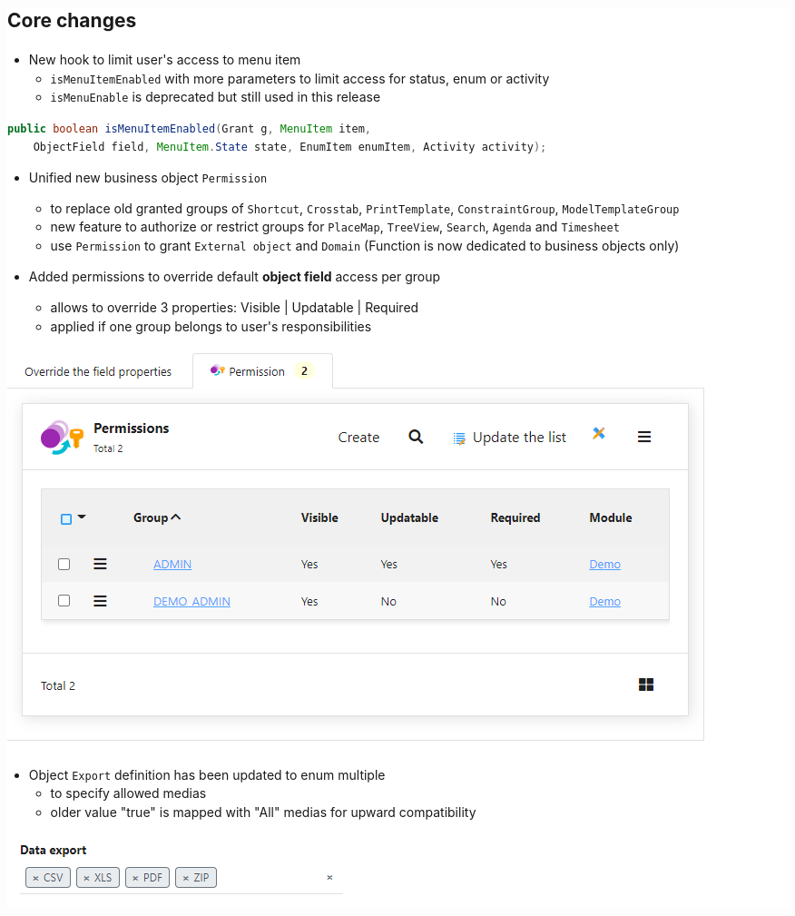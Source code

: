 <h2 id="changes">Core changes</h2>

- New hook to limit user's access to menu item 
	- `isMenuItemEnabled` with more parameters to limit access for status, enum or activity
	- `isMenuEnable` is deprecated but still used in this release

```java
public boolean isMenuItemEnabled(Grant g, MenuItem item,
	ObjectField field, MenuItem.State state, EnumItem enumItem, Activity activity);
```

- Unified new business object `Permission` 
	- to replace old granted groups of `Shortcut`, `Crosstab`, `PrintTemplate`, `ConstraintGroup`, `ModelTemplateGroup`
	- new feature to authorize or restrict groups for `PlaceMap`, `TreeView`, `Search`, `Agenda` and `Timesheet`
	- use `Permission` to grant `External object` and `Domain` (Function is now dedicated to business objects only)

- Added permissions to override default **object field** access per group
	- allows to override 3 properties: Visible | Updatable | Required
	- applied if one group belongs to user's responsibilities

![](fieldperm.png)

- Object `Export` definition has been updated to enum multiple 
	- to specify allowed medias
	- older value "true" is mapped with "All" medias for upward compatibility

![](obj_export.png)
